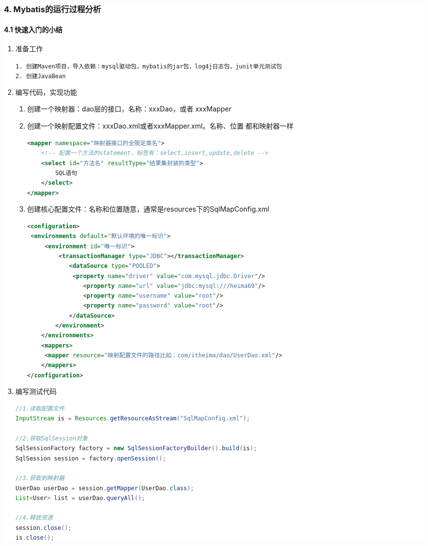 ### 4. Mybatis的运行过程分析

#### 4.1 快速入门的小结

 1. 准备工作

     	1. 创建Maven项目，导入依赖：mysql驱动包，mybatis的jar包，log4j日志包，junit单元测试包
     	2. 创建JavaBean

 2. 编写代码，实现功能

     1. 创建一个映射器：dao层的接口，名称：xxxDao，或者 xxxMapper

     2. 创建一个映射配置文件：xxxDao.xml或者xxxMapper.xml。名称、位置 都和映射器一样

        ```xml
        <mapper namespace="映射器接口的全限定类名">
        	<!-- 配置一个方法的statement，标签有：select,insert,update,delete -->
            <select id="方法名" resultType="结果集封装的类型">
            	SQL语句
            </select>
        </mapper>
        ```

    3. 创建核心配置文件：名称和位置随意，通常是resources下的SqlMapConfig.xml

       ```xml
       <configuration>
       	<environments default="默认环境的唯一标识">
           	<environment id="唯一标识">
               	<transactionManager type="JDBC"></transactionManager>
                   <dataSource type="POOLED">
                   	<property name="driver" value="com.mysql.jdbc.Driver"/>
                       <property name="url" value="jdbc:mysql:///heima69"/>
                       <property name="username" value="root"/>
                       <property name="password" value="root"/>
                   </dataSource>
               </environment>
           </environments>
           <mappers>
           	<mapper resource="映射配置文件的路径比如：com/itheima/dao/UserDao.xml"/>
           </mappers>
       </configuration>
       ```

3. 编写测试代码

   ```java
   //1.读取配置文件
   InputStream is = Resources.getResourceAsStream("SqlMapConfig.xml");
   
   //2.获取SqlSession对象
   SqlSessionFactory factory = new SqlSessionFactoryBuilder().build(is);
   SqlSession session = factory.openSession();
   
   //3.获取到映射器
   UserDao userDao = session.getMapper(UserDao.class);
   List<User> list = userDao.queryAll();
   
   //4.释放资源
   session.close();
   is.close();
   ```
